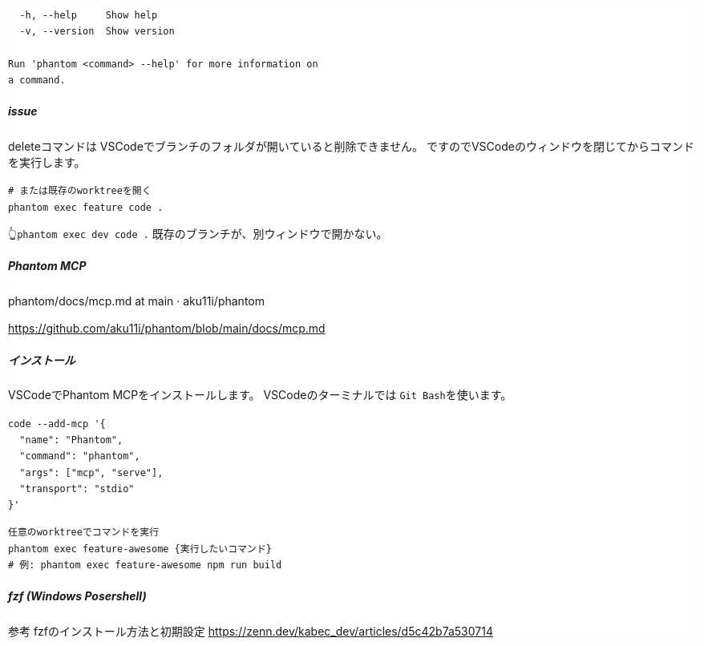 ```
  -h, --help     Show help
  -v, --version  Show version

Run 'phantom <command> --help' for more information on
a command.

```

##### issue

deleteコマンドは VSCodeでブランチのフォルダが開いていると削除できません。
ですのでVSCodeのウィンドウを閉じてからコマンドを実行します。


```terminal
# または既存のworktreeを開く
phantom exec feature code .
```

👆`phantom exec dev code .`
既存のブランチが、別ウィンドウで開かない。


##### Phantom MCP

phantom/docs/mcp.md at main · aku11i/phantom

https://github.com/aku11i/phantom/blob/main/docs/mcp.md

##### インストール

VSCodeでPhantom MCPをインストールします。
VSCodeのターミナルでは `Git Bash`を使います。

```terminal
code --add-mcp '{
  "name": "Phantom",
  "command": "phantom",
  "args": ["mcp", "serve"],
  "transport": "stdio"
}'

```


```terminal
任意のworktreeでコマンドを実行
phantom exec feature-awesome {実行したいコマンド}
# 例: phantom exec feature-awesome npm run build

```




##### fzf (Windows Posershell)

参考
fzfのインストール方法と初期設定
https://zenn.dev/kabec_dev/articles/d5c42b7a530714
